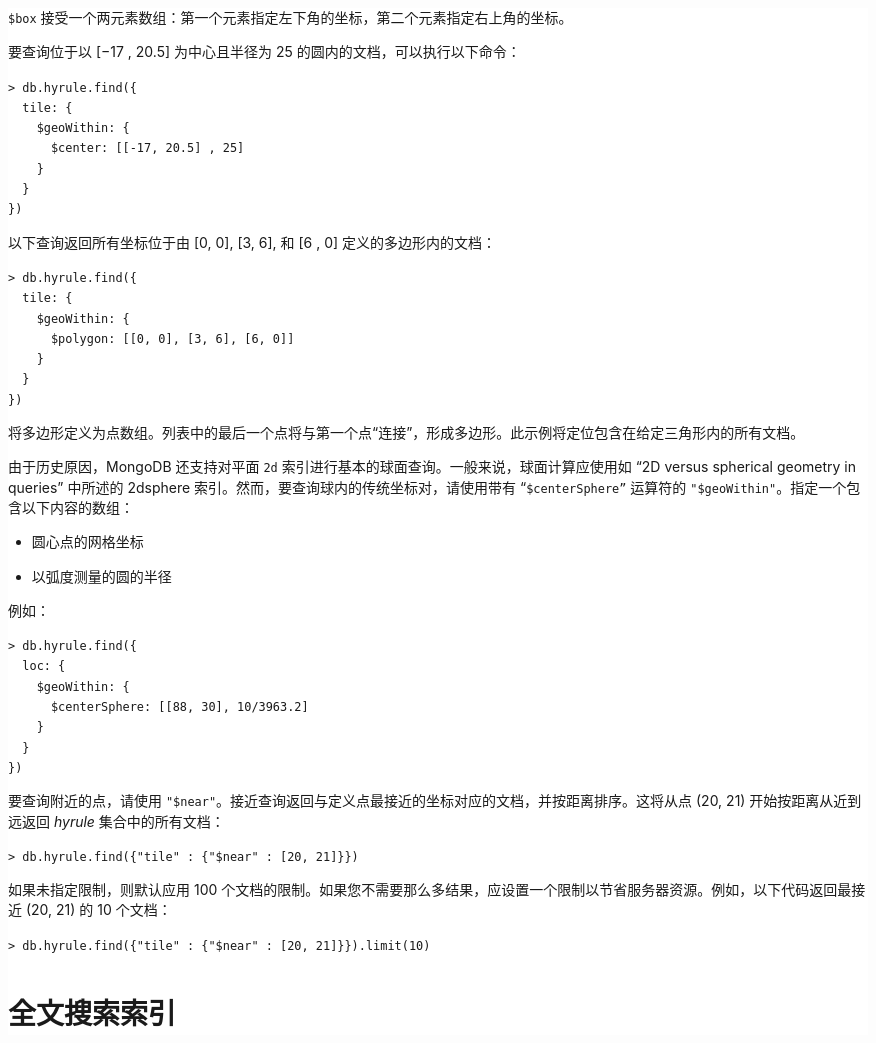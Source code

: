 `$box` 接受一个两元素数组：第一个元素指定左下角的坐标，第二个元素指定右上角的坐标。

要查询位于以 [−17 , 20.5] 为中心且半径为 25 的圆内的文档，可以执行以下命令：

```
> db.hyrule.find({
  tile: {
    $geoWithin: {
      $center: [[-17, 20.5] , 25]
    }
  }
})
```

以下查询返回所有坐标位于由 [0, 0], [3, 6], 和 [6 , 0] 定义的多边形内的文档：

```
> db.hyrule.find({
  tile: {
    $geoWithin: {
      $polygon: [[0, 0], [3, 6], [6, 0]]
    }
  }
})
```

将多边形定义为点数组。列表中的最后一个点将与第一个点“连接”，形成多边形。此示例将定位包含在给定三角形内的所有文档。

由于历史原因，MongoDB 还支持对平面 `2d` 索引进行基本的球面查询。一般来说，球面计算应使用如 “2D versus spherical geometry in queries” 中所述的 2dsphere 索引。然而，要查询球内的传统坐标对，请使用带有 “`$centerSphere”` 运算符的 `"$geoWithin"`。指定一个包含以下内容的数组：

+   圆心点的网格坐标

+   以弧度测量的圆的半径

例如：

```
> db.hyrule.find({
  loc: {
    $geoWithin: {
      $centerSphere: [[88, 30], 10/3963.2]
    }
  }
})
```

要查询附近的点，请使用 `"$near"`。接近查询返回与定义点最接近的坐标对应的文档，并按距离排序。这将从点 (20, 21) 开始按距离从近到远返回 *hyrule* 集合中的所有文档：

```
> db.hyrule.find({"tile" : {"$near" : [20, 21]}})
```

如果未指定限制，则默认应用 100 个文档的限制。如果您不需要那么多结果，应设置一个限制以节省服务器资源。例如，以下代码返回最接近 (20, 21) 的 10 个文档：

```
> db.hyrule.find({"tile" : {"$near" : [20, 21]}}).limit(10)
```

# 全文搜索索引

